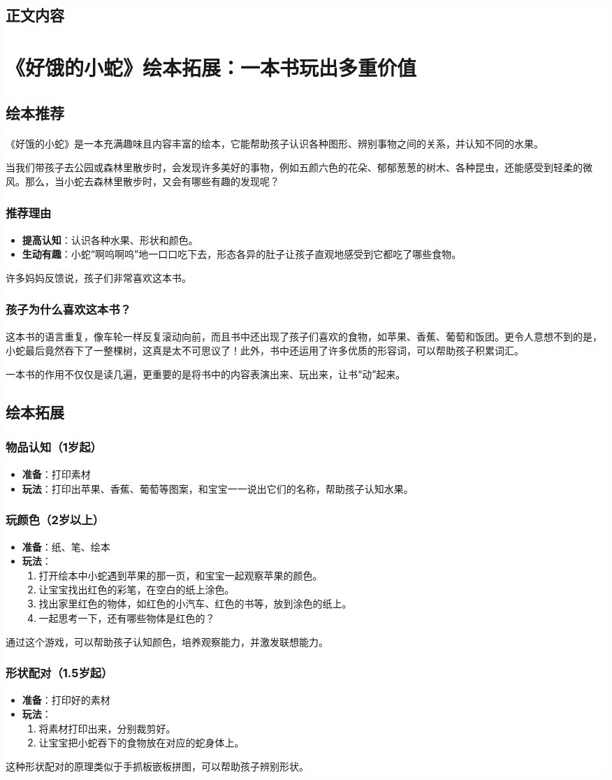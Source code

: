 
## 正文内容

# 《好饿的小蛇》绘本拓展：一本书玩出多重价值

## 绘本推荐

《好饿的小蛇》是一本充满趣味且内容丰富的绘本，它能帮助孩子认识各种图形、辨别事物之间的关系，并认知不同的水果。

当我们带孩子去公园或森林里散步时，会发现许多美好的事物，例如五颜六色的花朵、郁郁葱葱的树木、各种昆虫，还能感受到轻柔的微风。那么，当小蛇去森林里散步时，又会有哪些有趣的发现呢？

### 推荐理由

*   **提高认知**：认识各种水果、形状和颜色。
*   **生动有趣**：小蛇“啊呜啊呜”地一口口吃下去，形态各异的肚子让孩子直观地感受到它都吃了哪些食物。

许多妈妈反馈说，孩子们非常喜欢这本书。

### 孩子为什么喜欢这本书？

这本书的语言重复，像车轮一样反复滚动向前，而且书中还出现了孩子们喜欢的食物，如苹果、香蕉、葡萄和饭团。更令人意想不到的是，小蛇最后竟然吞下了一整棵树，这真是太不可思议了！此外，书中还运用了许多优质的形容词，可以帮助孩子积累词汇。

一本书的作用不仅仅是读几遍，更重要的是将书中的内容表演出来、玩出来，让书“动”起来。

## 绘本拓展

### 物品认知（1岁起）

*   **准备**：打印素材
*   **玩法**：打印出苹果、香蕉、葡萄等图案，和宝宝一一说出它们的名称，帮助孩子认知水果。

### 玩颜色（2岁以上）

*   **准备**：纸、笔、绘本
*   **玩法**：
    1.  打开绘本中小蛇遇到苹果的那一页，和宝宝一起观察苹果的颜色。
    2.  让宝宝找出红色的彩笔，在空白的纸上涂色。
    3.  找出家里红色的物体，如红色的小汽车、红色的书等，放到涂色的纸上。
    4.  一起思考一下，还有哪些物体是红色的？

通过这个游戏，可以帮助孩子认知颜色，培养观察能力，并激发联想能力。

### 形状配对（1.5岁起）

*   **准备**：打印好的素材
*   **玩法**：
    1.  将素材打印出来，分别裁剪好。
    2.  让宝宝把小蛇吞下的食物放在对应的蛇身体上。

这种形状配对的原理类似于手抓板嵌板拼图，可以帮助孩子辨别形状。
